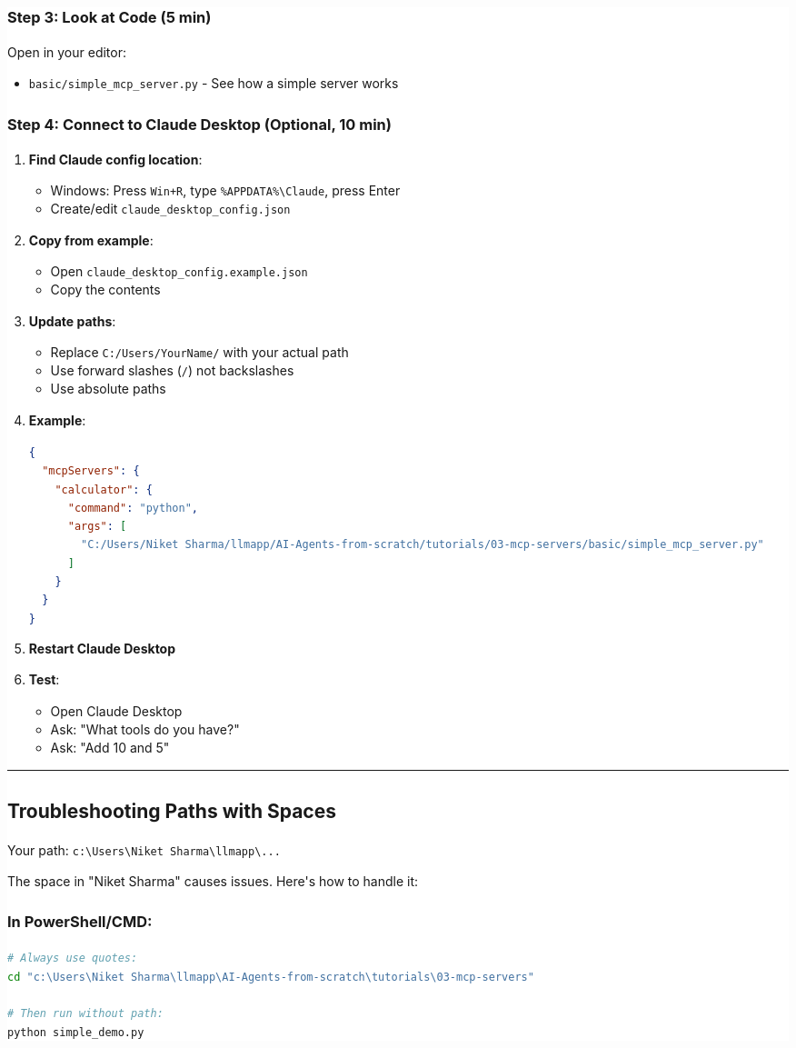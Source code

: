 ### Step 3: Look at Code (5 min)
Open in your editor:
- `basic/simple_mcp_server.py` - See how a simple server works

### Step 4: Connect to Claude Desktop (Optional, 10 min)

1. **Find Claude config location**:
   - Windows: Press `Win+R`, type `%APPDATA%\Claude`, press Enter
   - Create/edit `claude_desktop_config.json`

2. **Copy from example**:
   - Open `claude_desktop_config.example.json`
   - Copy the contents

3. **Update paths**:
   - Replace `C:/Users/YourName/` with your actual path
   - Use forward slashes (`/`) not backslashes
   - Use absolute paths

4. **Example**:
   ```json
   {
     "mcpServers": {
       "calculator": {
         "command": "python",
         "args": [
           "C:/Users/Niket Sharma/llmapp/AI-Agents-from-scratch/tutorials/03-mcp-servers/basic/simple_mcp_server.py"
         ]
       }
     }
   }
   ```

5. **Restart Claude Desktop**

6. **Test**:
   - Open Claude Desktop
   - Ask: "What tools do you have?"
   - Ask: "Add 10 and 5"

---

## Troubleshooting Paths with Spaces

Your path: `c:\Users\Niket Sharma\llmapp\...`

The space in "Niket Sharma" causes issues. Here's how to handle it:

### In PowerShell/CMD:
```bash
# Always use quotes:
cd "c:\Users\Niket Sharma\llmapp\AI-Agents-from-scratch\tutorials\03-mcp-servers"

# Then run without path:
python simple_demo.py
```
